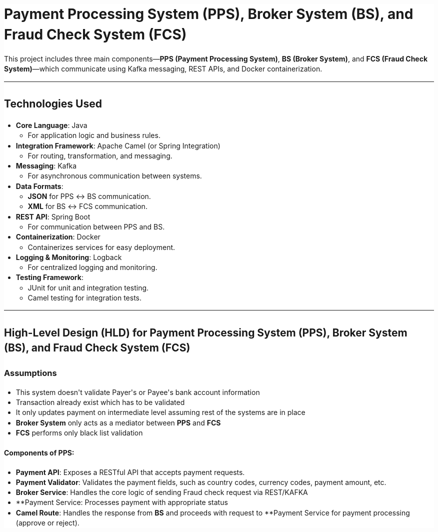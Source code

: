 # Payment Processing System (PPS), Broker System (BS), and Fraud Check System (FCS)

This project includes three main components—**PPS (Payment Processing System)**, **BS (Broker System)**, and **FCS (Fraud Check System)**—which communicate using Kafka messaging, REST APIs, and Docker containerization.

---

## Technologies Used

- **Core Language**: Java
    - For application logic and business rules.
- **Integration Framework**: Apache Camel (or Spring Integration)
    - For routing, transformation, and messaging.
- **Messaging**: Kafka
    - For asynchronous communication between systems.
- **Data Formats**:
    - **JSON** for PPS ↔ BS communication.
    - **XML** for BS ↔ FCS communication.
- **REST API**: Spring Boot
    - For communication between PPS and BS.
- **Containerization**: Docker
    - Containerizes services for easy deployment.
- **Logging & Monitoring**: Logback
    - For centralized logging and monitoring.
- **Testing Framework**:
    - JUnit for unit and integration testing.
    - Camel testing for integration tests.

---
## High-Level Design (HLD) for Payment Processing System (PPS), Broker System (BS), and Fraud Check System (FCS)

### Assumptions
- This system doesn't validate Payer's or Payee's bank account information
- Transaction already exist which has to be validated
- It only updates payment on intermediate level assuming rest of the systems are in place
- **Broker System** only acts as a mediator between **PPS** and **FCS**
- **FCS** performs only black list validation

#### Components of PPS:
- **Payment API**: Exposes a RESTful API that accepts payment requests.
- **Payment Validator**: Validates the payment fields, such as country codes, currency codes, payment amount, etc.
- **Broker Service**: Handles the core logic of sending Fraud check request via REST/KAFKA
- **Payment Service: Processes payment with appropriate status
- **Camel Route**: Handles the response from **BS** and proceeds with request to **Payment Service for payment processing (approve or reject).

